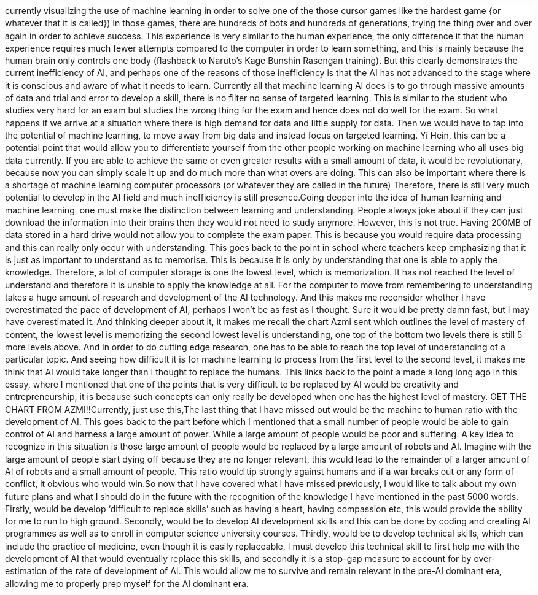 currently visualizing the use of machine learning in order to solve one of the those cursor games like the hardest game {or whatever that it is called}) In those games, there are hundreds of bots and hundreds of generations, trying the thing over and over again in order to achieve success. This experience is very similar to the human experience, the only difference it that the human experience requires much fewer attempts compared to the computer in order to learn something, and this is mainly because the human brain only controls one body (flashback to Naruto’s Kage Bunshin Rasengan training). But this clearly demonstrates the current inefficiency of AI, and perhaps one of the reasons of those inefficiency is that the AI has not advanced to the stage where it is conscious and aware of what it needs to learn. Currently all that machine learning AI does is to go through massive amounts of data and trial and error to develop a skill, there is no filter no sense of targeted learning. This is similar to the student who studies very hard for an exam but studies the wrong thing for the exam and hence does not do well for the exam. So what happens if we arrive at a situation where there is high demand for data and little supply for data. Then we would have to tap into the potential of machine learning, to move away from big data and instead focus on targeted learning. Yi Hein, this can be a potential point that would allow you to differentiate yourself from the other people working on machine learning who all uses big data currently. If you are able to achieve the same or even greater results with a small amount of data, it would be revolutionary, because now you can simply scale it up and do much more than what overs are doing. This can also be important where there is a shortage of machine learning computer processors (or whatever they are called in the future) Therefore, there is still very much potential to develop in the AI field and much inefficiency is still presence.Going deeper into the idea of human learning and machine learning, one must make the distinction between learning and understanding. People always joke about if they can just download the information into their brains then they would not need to study anymore. However, this is not true. Having 200MB of data stored in a hard drive would not allow you to complete the exam paper. This is because you would require data processing and this can really only occur with understanding. This goes back to the point in school where teachers keep emphasizing that it is just as important to understand as to memorise. This is because it is only by understanding that one is able to apply the knowledge. Therefore, a lot of computer storage is one the lowest level, which is memorization. It has not reached the level of understand and therefore it is unable to apply the knowledge at all. For the computer to move from remembering to understanding takes a huge amount of research and development of the AI technology. And this makes me reconsider whether I have overestimated the pace of development of AI, perhaps I won’t be as fast as I thought. Sure it would be pretty damn fast, but I may have overestimated it. And thinking deeper about it, it makes me recall the chart Azmi sent which outlines the level of mastery of content, the lowest level is memorizing the second lowest level is understanding, one top of the bottom two levels there is still 5 more levels above. And in order to do cutting edge research, one has to be able to reach the top level of understanding of a particular topic. And seeing how difficult it is for machine learning to process from the first level to the second level, it makes me think that AI would take longer than I thought to replace the humans. This links back to the point a made a long long ago in this essay, where I mentioned that one of the points that is very difficult to be replaced by AI would be creativity and entrepreneurship, it is because such concepts can only really be developed when one has the highest level of mastery. GET THE CHART FROM AZMI!!Currently, just use this,The last thing that I have missed out would be the machine to human ratio with the development of AI. This goes back to the part before which I mentioned that a small number of people would be able to gain control of AI and harness a large amount of power. While a large amount of people would be poor and suffering. A key idea to recognize in this situation is those large amount of people would be replaced by a large amount of robots and AI. Imagine with the large amount of people start dying off because they are no longer relevant, this would lead to the remainder of a larger amount of AI of robots and a small amount of people. This ratio would tip strongly against humans and if a war breaks out or any form of conflict, it obvious who would win.So now that I have covered what I have missed previously, I would like to talk about my own future plans and what I should do in the future with the recognition of the knowledge I have mentioned in the past 5000 words. Firstly, would be develop ‘difficult to replace skills’ such as having a heart, having compassion etc, this would provide the ability for me to run to high ground. Secondly, would be to develop AI development skills and this can be done by coding and creating AI programmes as well as to enroll in computer science university courses. Thirdly, would be to develop technical skills, which can include the practice of medicine, even though it is easily replaceable, I must develop this technical skill to first help me with the development of AI that would eventually replace this skills, and secondly it is a stop-gap measure to account for by over-estimation of the rate of development of AI. This would allow me to survive and remain relevant in the pre-AI dominant era, allowing me to properly prep myself for the AI dominant era.
